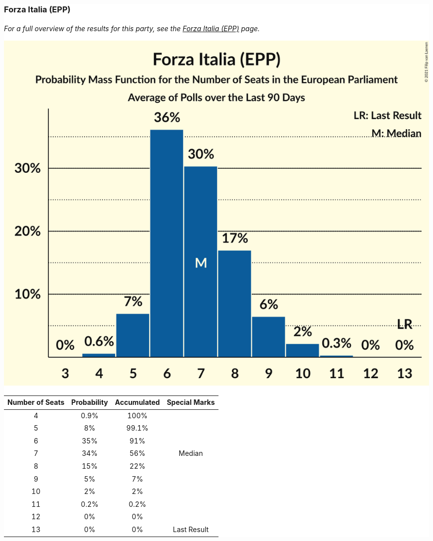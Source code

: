 ### Forza Italia (EPP)

*For a full overview of the results for this party, see the [Forza Italia (EPP)](party-forzaitaliaepp.html) page.*

![Graph with seats probability mass function not yet produced](average-2021-12-31-seats-pmf-forzaitaliaepp.png "Seats Probability Mass Function")

| Number of Seats | Probability | Accumulated | Special Marks |
|:---------------:|:-----------:|:-----------:|:-------------:|
| 4 | 0.9% | 100% |  |
| 5 | 8% | 99.1% |  |
| 6 | 35% | 91% |  |
| 7 | 34% | 56% | Median |
| 8 | 15% | 22% |  |
| 9 | 5% | 7% |  |
| 10 | 2% | 2% |  |
| 11 | 0.2% | 0.2% |  |
| 12 | 0% | 0% |  |
| 13 | 0% | 0% | Last Result |
